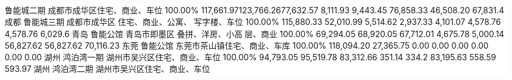 鲁能城二期
成都市成华区住宅、商业、车位
100.00%
117,661.97123,766.2677,632.57
8,111.93
9,443.45
76,858.33
46,508.20
67,831.4
成都
鲁能城三期
成都市成华区
住宅、商业、公寓、
写字楼、车位
100.00%
115,880.33
52,010.99
5,514.62
2,937.33
4,101.07
4,578.76
4,578.76
6,029.6
青岛
鲁能公馆
青岛市即墨区
叠拼、洋房、小高
层、商业
100.00%
69,294.05
68,920.05
67,712.01
4,675.78
5,000.14
56,827.62
56,827.62
70,116.23
东莞
鲁能公馆
东莞市茶山镇住宅、商业、车库
100.00%
118,094.20
27,365.75
0.00
0.00
0.00
0.00
0.00
0.00
湖州
鸿泊湾一期
湖州市吴兴区住宅、商业、车位
100.00%
94,793.05
95,519.78
83,312.66
351.14
334.2
83,195.63
558.59
593.97
湖州
鸿泊湾二期
湖州市吴兴区住宅、商业、车位